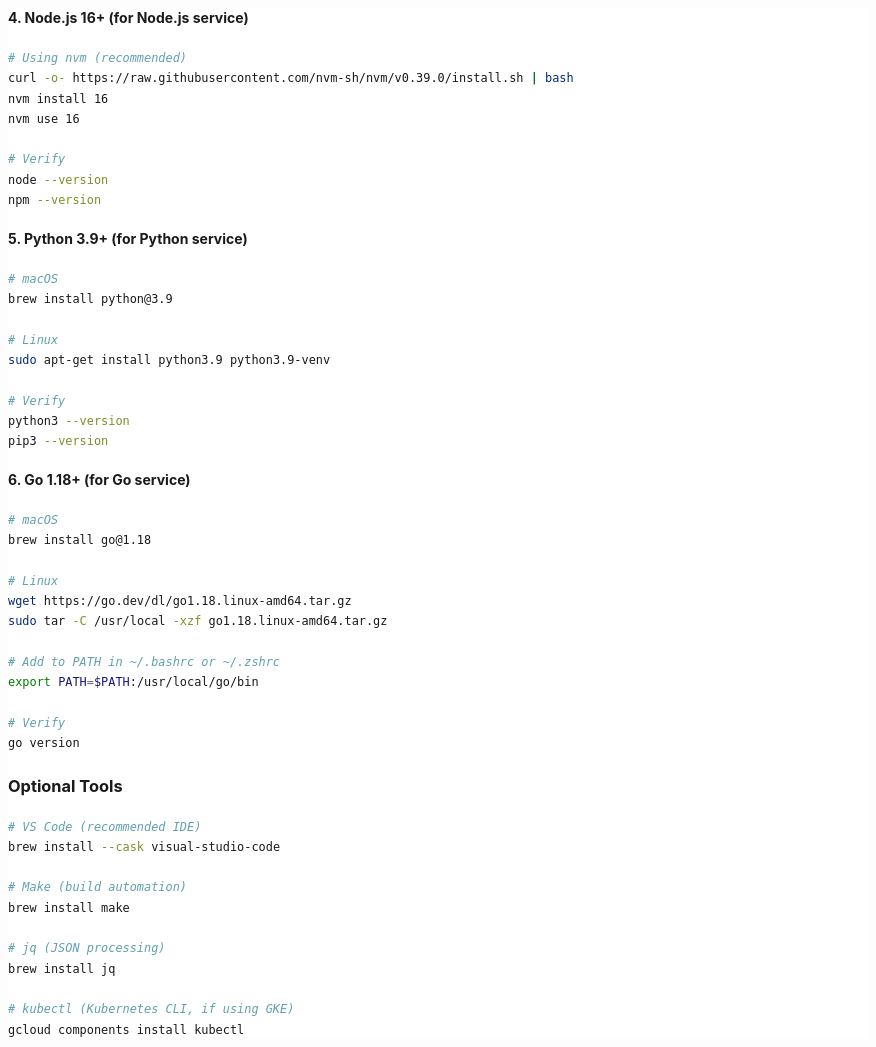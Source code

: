 #### 4. Node.js 16+ (for Node.js service)
```bash
# Using nvm (recommended)
curl -o- https://raw.githubusercontent.com/nvm-sh/nvm/v0.39.0/install.sh | bash
nvm install 16
nvm use 16

# Verify
node --version
npm --version
```

#### 5. Python 3.9+ (for Python service)
```bash
# macOS
brew install python@3.9

# Linux
sudo apt-get install python3.9 python3.9-venv

# Verify
python3 --version
pip3 --version
```

#### 6. Go 1.18+ (for Go service)
```bash
# macOS
brew install go@1.18

# Linux
wget https://go.dev/dl/go1.18.linux-amd64.tar.gz
sudo tar -C /usr/local -xzf go1.18.linux-amd64.tar.gz

# Add to PATH in ~/.bashrc or ~/.zshrc
export PATH=$PATH:/usr/local/go/bin

# Verify
go version
```

### Optional Tools

```bash
# VS Code (recommended IDE)
brew install --cask visual-studio-code

# Make (build automation)
brew install make

# jq (JSON processing)
brew install jq

# kubectl (Kubernetes CLI, if using GKE)
gcloud components install kubectl
```
